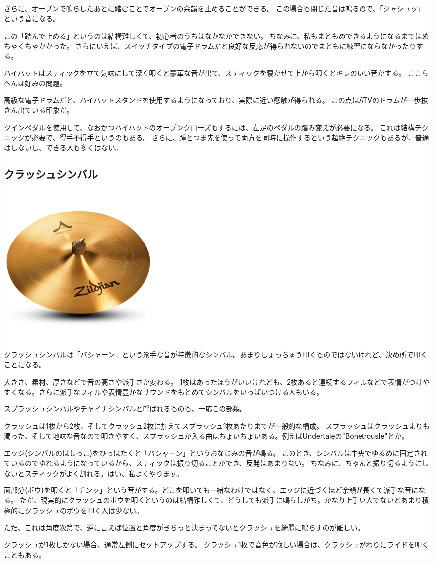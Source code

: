 さらに、オープンで鳴らしたあとに踏むことでオープンの余韻を止めることができる。
この場合も閉じた音は鳴るので、「ジャシュッ」という音になる。

この「踏んで止める」というのは結構難しくて、初心者のうちはなかなかできない。
ちなみに、私もまともめできるようになるまではめちゃくちゃかかった。
さらにいえば、スイッチタイプの電子ドラムだと良好な反応が得られないのでまともに練習にならなかったりする。

ハイハットはスティックを立て気味にして深く叩くと豪華な音が出て、スティックを寝かせて上から叩くとキレのいい音がする。
ここらへんは好みの問題。

高級な電子ドラムだと、ハイハットスタンドを使用するようになっており、実際に近い感触が得られる。
この点はATVのドラムが一歩抜きん出ている印象だ。

ツインペダルを使用して、なおかつハイハットのオープンクローズもするには、左足のペダルの踏み変えが必要になる。
これは結構テクニックが必要で、得手不得手というのもある。
さらに、踵とつま先を使って両方を同時に操作するという超絶テクニックもあるが、普通はしないし、できる人も多くはない。

## クラッシュシンバル

![クラッシュシンバル (Zildjian 16" Medium Crash)](/resources/img/fig/music/201912-drum-basic/16-A-Zildjian-Medium-Crash_1.png)

クラッシュシンバルは「バシャーン」という派手な音が特徴的なシンバル。あまりしょっちゅう叩くものではないけれど、決め所で叩くことになる。

大きさ、素材、厚さなどで音の高さや派手さが変わる。
1枚はあったほうがいいけれども、2枚あると連続するフィルなどで表情がつけやすくなる。さらに派手なフィルや表情豊かなサウンドをもとめてシンバルをいっぱいつける人もいる。

スプラッシュシンバルやチャイナシンバルと呼ばれるものも、一応この部類。

クラッシュは1枚から2枚、そしてクラッシュ2枚に加えてスプラッシュ1枚あたりまでが一般的な構成。
スプラッシュはクラッシュよりも濁った、そして地味な音なので叩きやすく、スプラッシュが入る曲はちょいちょいある。例えばUndertaleの"Bonetrousle"とか。

エッジ(シンバルのはしっこ)をひっぱたくと「バシャーン」というおなじみの音が鳴る。
このとき、シンバルは中央でゆるめに固定されているのでゆれるようになっているから、スティックは振り切ることができ、反発はあまりない。
ちなみに、ちゃんと振り切るようにしないとスティックがよく割れる。はい、私よくやります。

面部分(ボウ)を叩くと「チンッ」という音がする。どこを叩いても一緒なわけではなく、エッジに近づくほど余韻が長くて派手な音になる。
ただ、現実的にクラッシュのボウを叩くというのは結構難しくて、どうしても派手に鳴らしがち。かなり上手い人でないとあまり積極的にクラッシュのボウを叩く人は少ない。

ただ、これは角度次第で、逆に言えば位置と角度がきちっと決まってないとクラッシュを綺麗に鳴らすのが難しい。

クラッシュが1枚しかない場合、通常左側にセットアップする。
クラッシュ1枚で音色が寂しい場合は、クラッシュがわりにライドを叩くこともある。

